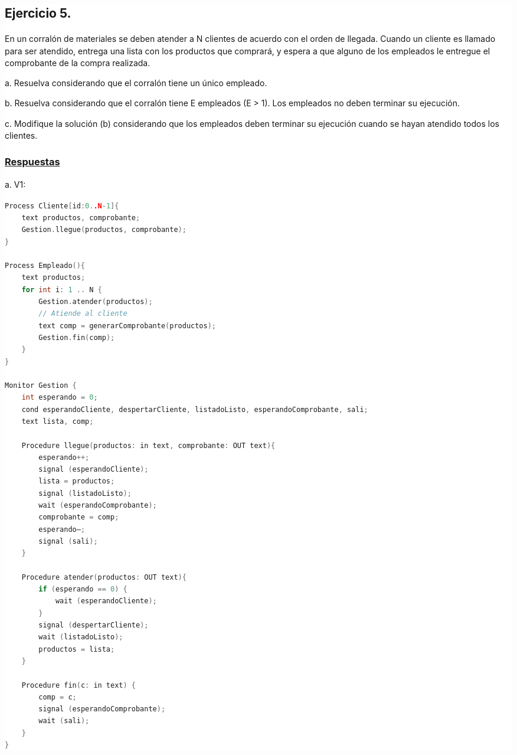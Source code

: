 ## Ejercicio 5.
En un corralón de materiales se deben atender a N clientes de acuerdo con el orden de llegada. Cuando un cliente es llamado para ser atendido, entrega una lista con los productos que comprará, y espera a que alguno de los empleados le entregue el comprobante de la compra realizada.

a. Resuelva considerando que el corralón tiene un único empleado.

b. Resuelva considerando que el corralón tiene E empleados (E > 1). Los empleados no deben terminar su ejecución.

c. Modifique la solución (b) considerando que los empleados deben terminar su ejecución cuando se hayan atendido todos los clientes.

### <u>Respuestas</u>
a. 
V1:
```C
Process Cliente[id:0..N-1]{
	text productos, comprobante;
	Gestion.llegue(productos, comprobante);
}

Process Empleado(){
	text productos;
	for int i: 1 .. N {
		Gestion.atender(productos);
		// Atiende al cliente
		text comp = generarComprobante(productos);
		Gestion.fin(comp);
	}
}

Monitor Gestion {
	int esperando = 0;
	cond esperandoCliente, despertarCliente, listadoListo, esperandoComprobante, sali;
	text lista, comp;

	Procedure llegue(productos: in text, comprobante: OUT text){
		esperando++;
		signal (esperandoCliente);
		lista = productos;
		signal (listadoListo);
		wait (esperandoComprobante);
		comprobante = comp;
		esperando–;
		signal (sali);
	}

	Procedure atender(productos: OUT text){
		if (esperando == 0) {
		    wait (esperandoCliente);
        }
        signal (despertarCliente);		
        wait (listadoListo);	
        productos = lista;
	}

	Procedure fin(c: in text) {
		comp = c;
		signal (esperandoComprobante);
		wait (sali);
    }
}
```